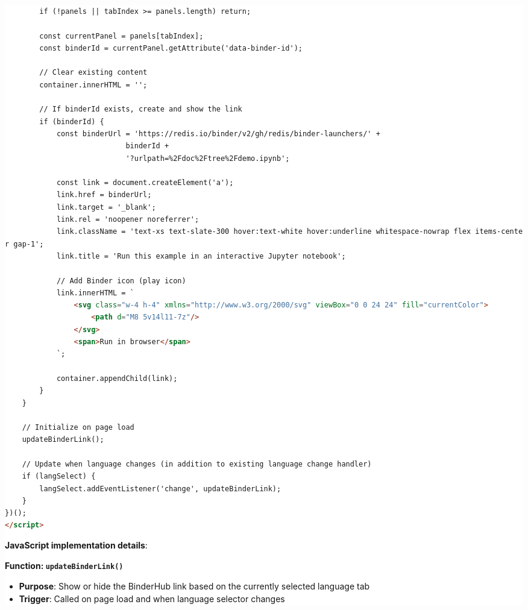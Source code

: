 ```html
        if (!panels || tabIndex >= panels.length) return;

        const currentPanel = panels[tabIndex];
        const binderId = currentPanel.getAttribute('data-binder-id');

        // Clear existing content
        container.innerHTML = '';

        // If binderId exists, create and show the link
        if (binderId) {
            const binderUrl = 'https://redis.io/binder/v2/gh/redis/binder-launchers/' +
                            binderId +
                            '?urlpath=%2Fdoc%2Ftree%2Fdemo.ipynb';

            const link = document.createElement('a');
            link.href = binderUrl;
            link.target = '_blank';
            link.rel = 'noopener noreferrer';
            link.className = 'text-xs text-slate-300 hover:text-white hover:underline whitespace-nowrap flex items-center gap-1';
            link.title = 'Run this example in an interactive Jupyter notebook';

            // Add Binder icon (play icon)
            link.innerHTML = `
                <svg class="w-4 h-4" xmlns="http://www.w3.org/2000/svg" viewBox="0 0 24 24" fill="currentColor">
                    <path d="M8 5v14l11-7z"/>
                </svg>
                <span>Run in browser</span>
            `;

            container.appendChild(link);
        }
    }

    // Initialize on page load
    updateBinderLink();

    // Update when language changes (in addition to existing language change handler)
    if (langSelect) {
        langSelect.addEventListener('change', updateBinderLink);
    }
})();
</script>
```

**JavaScript implementation details**:

**Function: `updateBinderLink()`**
- **Purpose**: Show or hide the BinderHub link based on the currently selected language tab
- **Trigger**: Called on page load and when language selector changes
